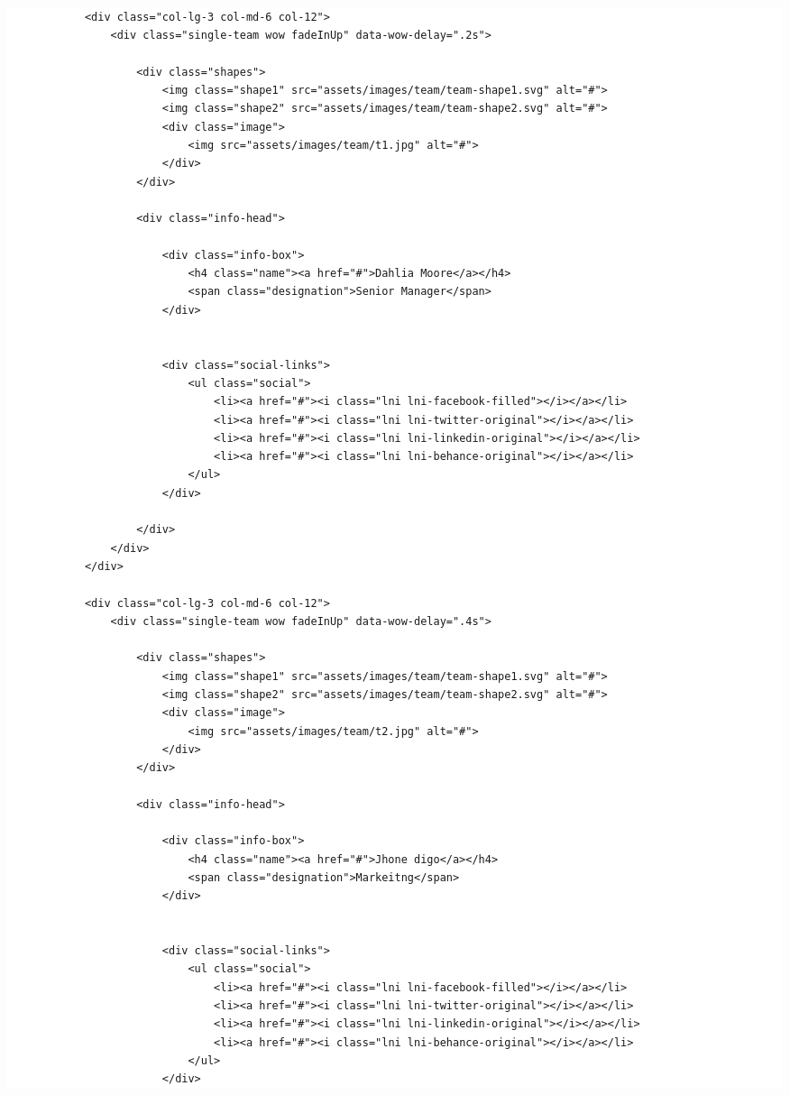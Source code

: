                 <div class="col-lg-3 col-md-6 col-12">
                    <div class="single-team wow fadeInUp" data-wow-delay=".2s">

                        <div class="shapes">
                            <img class="shape1" src="assets/images/team/team-shape1.svg" alt="#">
                            <img class="shape2" src="assets/images/team/team-shape2.svg" alt="#">
                            <div class="image">
                                <img src="assets/images/team/t1.jpg" alt="#">
                            </div>
                        </div>

                        <div class="info-head">

                            <div class="info-box">
                                <h4 class="name"><a href="#">Dahlia Moore</a></h4>
                                <span class="designation">Senior Manager</span>
                            </div>


                            <div class="social-links">
                                <ul class="social">
                                    <li><a href="#"><i class="lni lni-facebook-filled"></i></a></li>
                                    <li><a href="#"><i class="lni lni-twitter-original"></i></a></li>
                                    <li><a href="#"><i class="lni lni-linkedin-original"></i></a></li>
                                    <li><a href="#"><i class="lni lni-behance-original"></i></a></li>
                                </ul>
                            </div>

                        </div>
                    </div>
                </div>

                <div class="col-lg-3 col-md-6 col-12">
                    <div class="single-team wow fadeInUp" data-wow-delay=".4s">

                        <div class="shapes">
                            <img class="shape1" src="assets/images/team/team-shape1.svg" alt="#">
                            <img class="shape2" src="assets/images/team/team-shape2.svg" alt="#">
                            <div class="image">
                                <img src="assets/images/team/t2.jpg" alt="#">
                            </div>
                        </div>

                        <div class="info-head">

                            <div class="info-box">
                                <h4 class="name"><a href="#">Jhone digo</a></h4>
                                <span class="designation">Markeitng</span>
                            </div>


                            <div class="social-links">
                                <ul class="social">
                                    <li><a href="#"><i class="lni lni-facebook-filled"></i></a></li>
                                    <li><a href="#"><i class="lni lni-twitter-original"></i></a></li>
                                    <li><a href="#"><i class="lni lni-linkedin-original"></i></a></li>
                                    <li><a href="#"><i class="lni lni-behance-original"></i></a></li>
                                </ul>
                            </div>
